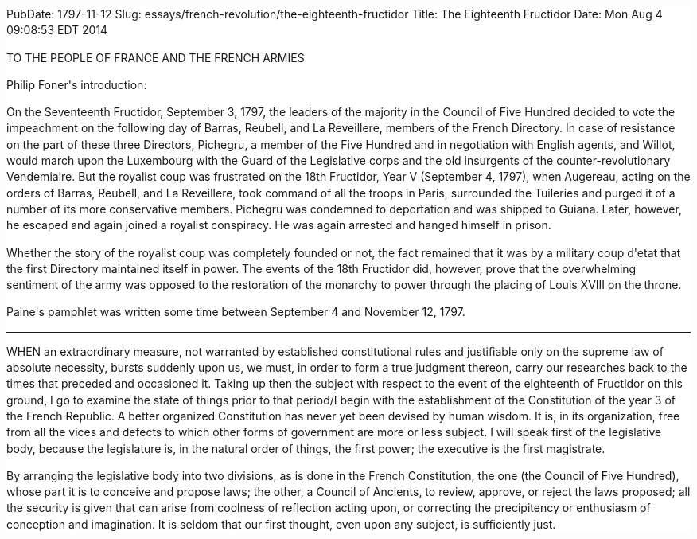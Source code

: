 PubDate: 1797-11-12
Slug: essays/french-revolution/the-eighteenth-fructidor
Title: The Eighteenth Fructidor
Date: Mon Aug  4 09:08:53 EDT 2014

   TO THE PEOPLE OF FRANCE AND THE FRENCH ARMIES

   Philip Foner's introduction:

   On the Seventeenth Fructidor, September 3, 1797, the leaders of the
   majority in the Council of Five Hundred decided to vote the impeachment on
   the following day of Barras, Reubell, and La Reveillere, members of the
   French Directory. In case of resistance on the part of these three
   Directors, Pichegru, a member of the Five Hundred and in negotiation with
   English agents, and Willot, would march upon the Luxembourg with the Guard
   of the Legislative corps and the old insurgents of the
   counter-revolutionary Vendemiaire. But the royalist coup was frustrated on
   the 18th Fructidor, Year V (September 4, 1797), when Augereau, acting on
   the orders of Barras, Reubell, and La Reveillere, took command of all the
   troops in Paris, surrounded the Tuileries and purged it of a number of its
   more conservative members. Pichegru was condemned to deportation and was
   shipped to Guiana. Later, however, he escaped and again joined a royalist
   conspiracy. He was again arrested and hanged himself in prison.

   Whether the story of the royalist coup was completely founded or not, the
   fact remained that it was by a military coup d'etat that the first
   Directory maintained itself in power. The events of the 18th Fructidor
   did, however, prove that the overwhelming sentiment of the army was
   opposed to the restoration of the monarchy to power through the placing of
   Louis XVIII on the throne.

   Paine's pamphlet was written some time between September 4 and November
   12, 1797.

   ***

    

   WHEN an extraordinary measure, not warranted by established constitutional
   rules and justifiable only on the supreme law of absolute necessity,
   bursts suddenly upon us, we must, in order to form a true judgment
   thereon, carry our researches back to the times that preceded and
   occasioned it. Taking up then the subject with respect to the event of the
   eighteenth of Fructidor on this ground, I go to examine the state of
   things prior to that period/I begin with the establishment of the
   Constitution of the year 3 of the French Republic. A better organized
   Constitution has never yet been devised by human wisdom. It is, in its
   organization, free from all the vices and defects to which other forms of
   government are more or less subject. I will speak first of the legislative
   body, because the legislature is, in the natural order of things, the
   first power; the executive is the first magistrate.

   By arranging the legislative body into two divisions, as is done in the
   French Constitution, the one (the Council of Five Hundred), whose part it
   is to conceive and propose laws; the other, a Council of Ancients, to
   review, approve, or reject the laws proposed; all the security is given
   that can arise from coolness of reflection acting upon, or correcting the
   precipitency or enthusiasm of conception and imagination. It is seldom
   that our first thought, even upon any subject, is sufficiently just.
